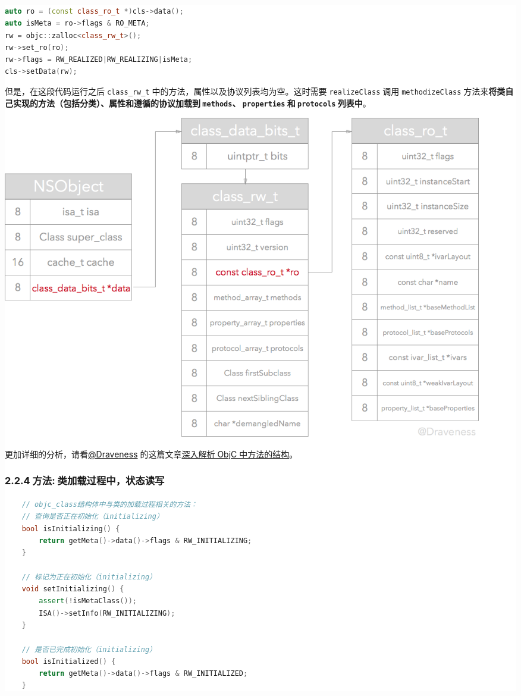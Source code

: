 ```c++
auto ro = (const class_ro_t *)cls->data();
auto isMeta = ro->flags & RO_META;
rw = objc::zalloc<class_rw_t>();
rw->set_ro(ro);
rw->flags = RW_REALIZED|RW_REALIZING|isMeta;
cls->setData(rw);
```

但是，在这段代码运行之后 `class_rw_t` 中的方法，属性以及协议列表均为空。这时需要 `realizeClass` 调用 `methodizeClass` 方法来**将类自己实现的方法（包括分类）、属性和遵循的协议加载到 `methods`、 `properties` 和 `protocols` 列表中**。

<img src="/images/runtime/07.png" alt="06" style="zoom:80%;" />

更加详细的分析，请看[@Draveness](https://link.jianshu.com?t=https://github.com/Draveness) 的这篇文章[深入解析 ObjC 中方法的结构](https://draveness.me/method-struct/)。

### 2.2.4 方法: 类加载过程中，状态读写

```c++
    // objc_class结构体中与类的加载过程相关的方法：
    // 查询是否正在初始化（initializing）
    bool isInitializing() {
        return getMeta()->data()->flags & RW_INITIALIZING;
    }
    
    // 标记为正在初始化（initializing）
    void setInitializing() {
        assert(!isMetaClass());
        ISA()->setInfo(RW_INITIALIZING);
    }
    
    // 是否已完成初始化（initializing）
    bool isInitialized() {
        return getMeta()->data()->flags & RW_INITIALIZED;
    }
```